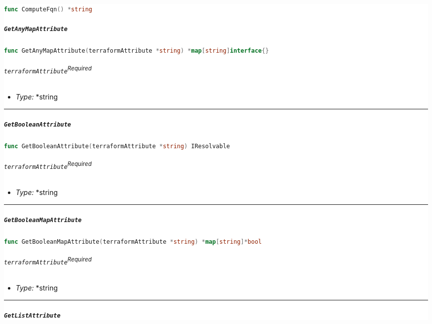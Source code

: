 ```go
func ComputeFqn() *string
```

##### `GetAnyMapAttribute` <a name="GetAnyMapAttribute" id="@cdktf/provider-newrelic.applicationSettings.ApplicationSettingsErrorCollectorOutputReference.getAnyMapAttribute"></a>

```go
func GetAnyMapAttribute(terraformAttribute *string) *map[string]interface{}
```

###### `terraformAttribute`<sup>Required</sup> <a name="terraformAttribute" id="@cdktf/provider-newrelic.applicationSettings.ApplicationSettingsErrorCollectorOutputReference.getAnyMapAttribute.parameter.terraformAttribute"></a>

- *Type:* *string

---

##### `GetBooleanAttribute` <a name="GetBooleanAttribute" id="@cdktf/provider-newrelic.applicationSettings.ApplicationSettingsErrorCollectorOutputReference.getBooleanAttribute"></a>

```go
func GetBooleanAttribute(terraformAttribute *string) IResolvable
```

###### `terraformAttribute`<sup>Required</sup> <a name="terraformAttribute" id="@cdktf/provider-newrelic.applicationSettings.ApplicationSettingsErrorCollectorOutputReference.getBooleanAttribute.parameter.terraformAttribute"></a>

- *Type:* *string

---

##### `GetBooleanMapAttribute` <a name="GetBooleanMapAttribute" id="@cdktf/provider-newrelic.applicationSettings.ApplicationSettingsErrorCollectorOutputReference.getBooleanMapAttribute"></a>

```go
func GetBooleanMapAttribute(terraformAttribute *string) *map[string]*bool
```

###### `terraformAttribute`<sup>Required</sup> <a name="terraformAttribute" id="@cdktf/provider-newrelic.applicationSettings.ApplicationSettingsErrorCollectorOutputReference.getBooleanMapAttribute.parameter.terraformAttribute"></a>

- *Type:* *string

---

##### `GetListAttribute` <a name="GetListAttribute" id="@cdktf/provider-newrelic.applicationSettings.ApplicationSettingsErrorCollectorOutputReference.getListAttribute"></a>
